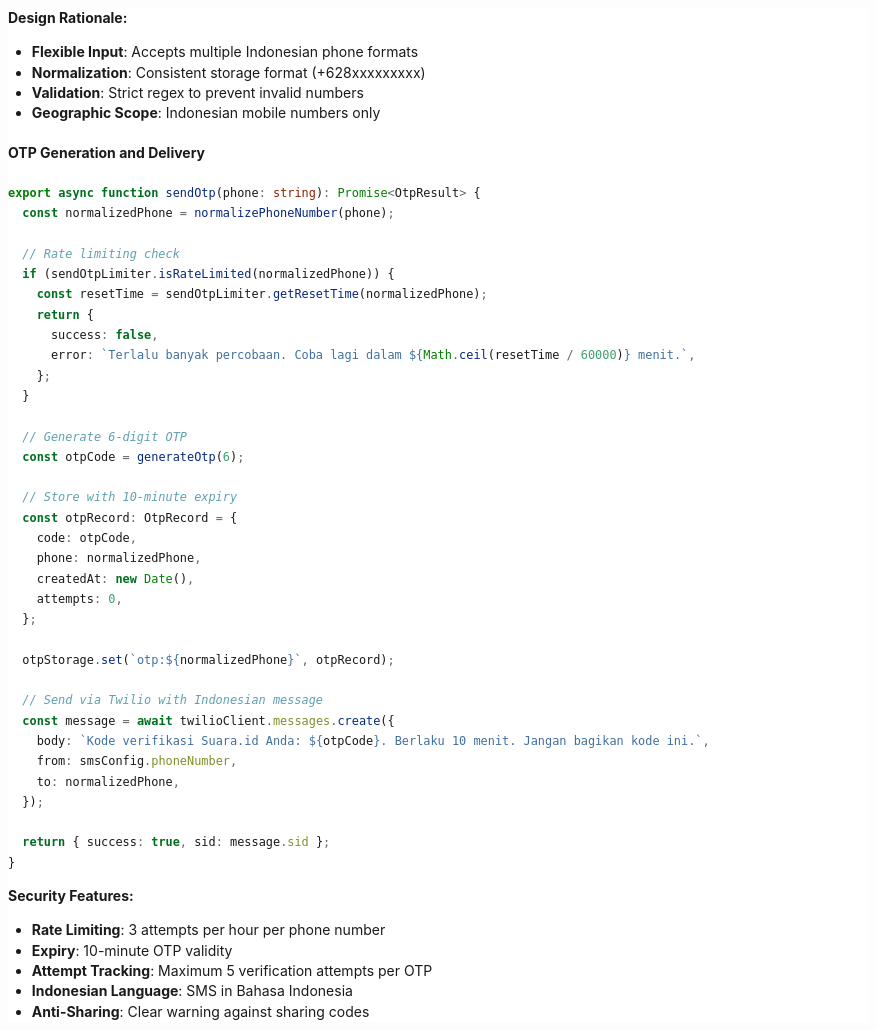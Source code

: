 
**Design Rationale:**
- **Flexible Input**: Accepts multiple Indonesian phone formats
- **Normalization**: Consistent storage format (+628xxxxxxxxx)
- **Validation**: Strict regex to prevent invalid numbers
- **Geographic Scope**: Indonesian mobile numbers only

#### OTP Generation and Delivery

```typescript
export async function sendOtp(phone: string): Promise<OtpResult> {
  const normalizedPhone = normalizePhoneNumber(phone);
  
  // Rate limiting check
  if (sendOtpLimiter.isRateLimited(normalizedPhone)) {
    const resetTime = sendOtpLimiter.getResetTime(normalizedPhone);
    return {
      success: false,
      error: `Terlalu banyak percobaan. Coba lagi dalam ${Math.ceil(resetTime / 60000)} menit.`,
    };
  }
  
  // Generate 6-digit OTP
  const otpCode = generateOtp(6);
  
  // Store with 10-minute expiry
  const otpRecord: OtpRecord = {
    code: otpCode,
    phone: normalizedPhone,
    createdAt: new Date(),
    attempts: 0,
  };
  
  otpStorage.set(`otp:${normalizedPhone}`, otpRecord);
  
  // Send via Twilio with Indonesian message
  const message = await twilioClient.messages.create({
    body: `Kode verifikasi Suara.id Anda: ${otpCode}. Berlaku 10 menit. Jangan bagikan kode ini.`,
    from: smsConfig.phoneNumber,
    to: normalizedPhone,
  });
  
  return { success: true, sid: message.sid };
}
```

**Security Features:**
- **Rate Limiting**: 3 attempts per hour per phone number
- **Expiry**: 10-minute OTP validity
- **Attempt Tracking**: Maximum 5 verification attempts per OTP
- **Indonesian Language**: SMS in Bahasa Indonesia
- **Anti-Sharing**: Clear warning against sharing codes
